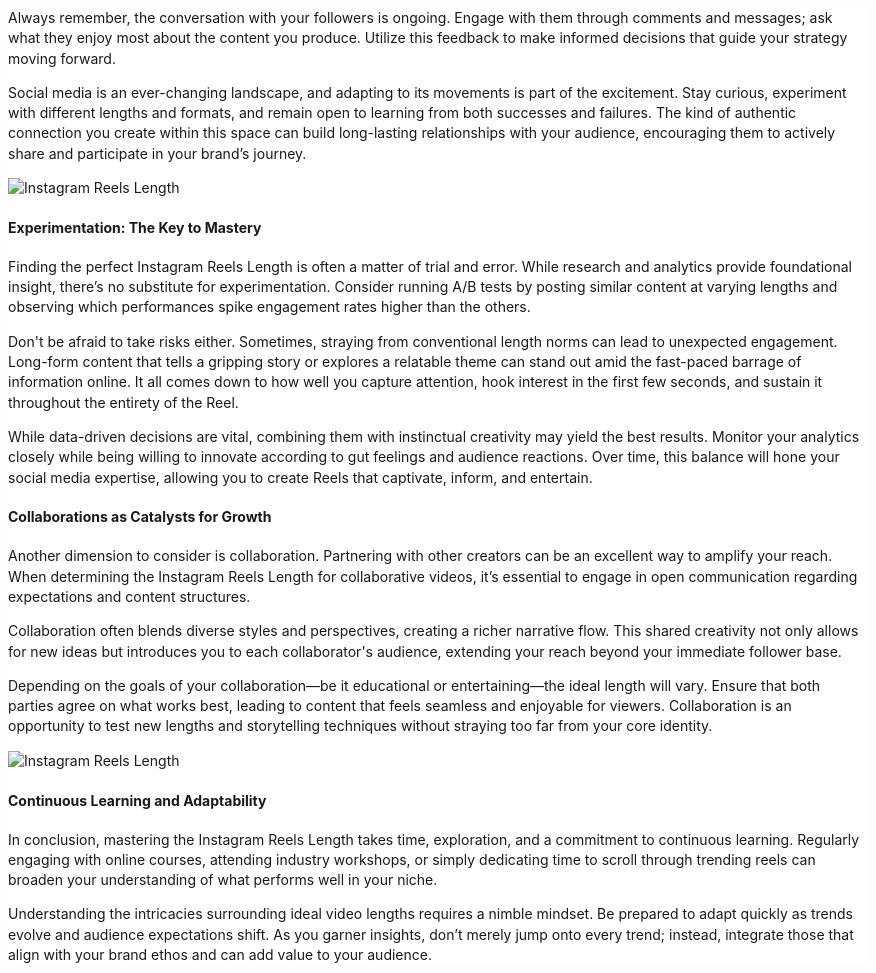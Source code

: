Always remember, the conversation with your followers is ongoing. Engage with them through comments and messages; ask what they enjoy most about the content you produce. Utilize this feedback to make informed decisions that guide your strategy moving forward.

Social media is an ever-changing landscape, and adapting to its movements is part of the excitement. Stay curious, experiment with different lengths and formats, and remain open to learning from both successes and failures. The kind of authentic connection you create within this space can build long-lasting relationships with your audience, encouraging them to actively share and participate in your brand’s journey.

![Instagram Reels Length](/theme/assets/images/contents/post/blog_46_pic_3.jpg)

#### Experimentation: The Key to Mastery
Finding the perfect Instagram Reels Length is often a matter of trial and error. While research and analytics provide foundational insight, there’s no substitute for experimentation. Consider running A/B tests by posting similar content at varying lengths and observing which performances spike engagement rates higher than the others.

Don't be afraid to take risks either. Sometimes, straying from conventional length norms can lead to unexpected engagement. Long-form content that tells a gripping story or explores a relatable theme can stand out amid the fast-paced barrage of information online. It all comes down to how well you capture attention, hook interest in the first few seconds, and sustain it throughout the entirety of the Reel.

While data-driven decisions are vital, combining them with instinctual creativity may yield the best results. Monitor your analytics closely while being willing to innovate according to gut feelings and audience reactions. Over time, this balance will hone your social media expertise, allowing you to create Reels that captivate, inform, and entertain.

#### Collaborations as Catalysts for Growth
Another dimension to consider is collaboration. Partnering with other creators can be an excellent way to amplify your reach. When determining the Instagram Reels Length for collaborative videos, it’s essential to engage in open communication regarding expectations and content structures.

Collaboration often blends diverse styles and perspectives, creating a richer narrative flow. This shared creativity not only allows for new ideas but introduces you to each collaborator's audience, extending your reach beyond your immediate follower base.

Depending on the goals of your collaboration—be it educational or entertaining—the ideal length will vary. Ensure that both parties agree on what works best, leading to content that feels seamless and enjoyable for viewers. Collaboration is an opportunity to test new lengths and storytelling techniques without straying too far from your core identity.

![Instagram Reels Length](/theme/assets/images/contents/post/blog_46_pic_4.jpg)

#### Continuous Learning and Adaptability
In conclusion, mastering the Instagram Reels Length takes time, exploration, and a commitment to continuous learning. Regularly engaging with online courses, attending industry workshops, or simply dedicating time to scroll through trending reels can broaden your understanding of what performs well in your niche.

Understanding the intricacies surrounding ideal video lengths requires a nimble mindset. Be prepared to adapt quickly as trends evolve and audience expectations shift. As you garner insights, don’t merely jump onto every trend; instead, integrate those that align with your brand ethos and can add value to your audience.
